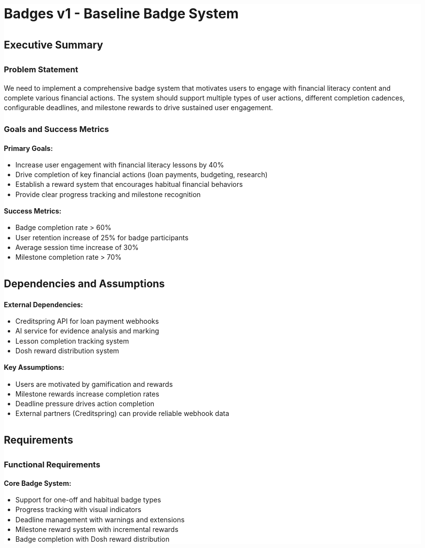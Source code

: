 # Badges v1 - Baseline Badge System

## Executive Summary

### Problem Statement

We need to implement a comprehensive badge system that motivates users to engage with financial literacy content and complete various financial actions. The system should support multiple types of user actions, different completion cadences, configurable deadlines, and milestone rewards to drive sustained user engagement.

### Goals and Success Metrics

**Primary Goals:**
- Increase user engagement with financial literacy lessons by 40%
- Drive completion of key financial actions (loan payments, budgeting, research)
- Establish a reward system that encourages habitual financial behaviors
- Provide clear progress tracking and milestone recognition

**Success Metrics:**
- Badge completion rate > 60%
- User retention increase of 25% for badge participants
- Average session time increase of 30%
- Milestone completion rate > 70%

## Dependencies and Assumptions

**External Dependencies:**
- Creditspring API for loan payment webhooks
- AI service for evidence analysis and marking
- Lesson completion tracking system
- Dosh reward distribution system

**Key Assumptions:**
- Users are motivated by gamification and rewards
- Milestone rewards increase completion rates
- Deadline pressure drives action completion
- External partners (Creditspring) can provide reliable webhook data

## Requirements

### Functional Requirements

**Core Badge System:**
- Support for one-off and habitual badge types
- Progress tracking with visual indicators
- Deadline management with warnings and extensions
- Milestone reward system with incremental rewards
- Badge completion with Dosh reward distribution
